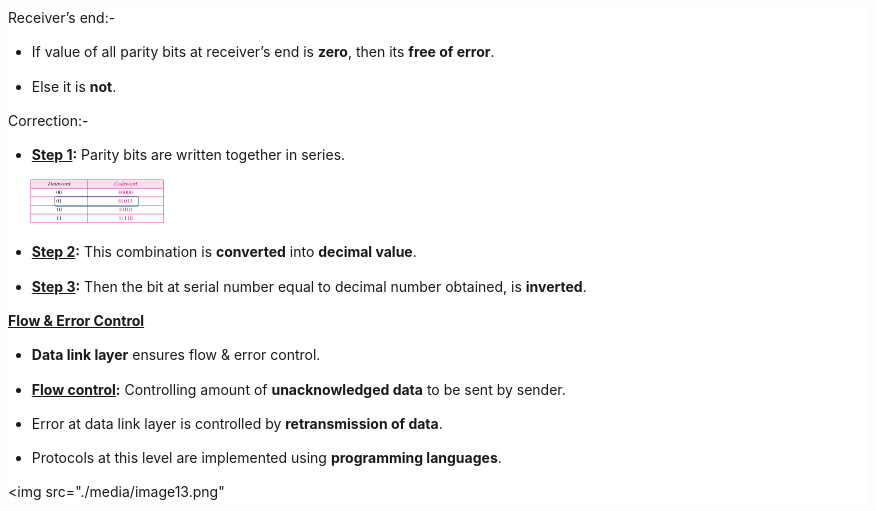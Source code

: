 Receiver’s end:-

- If value of all parity bits at receiver’s end is **zero**, then its
  **free of error**.

- Else it is **not**.

Correction:-

- **<u>Step 1</u>:** Parity bits are written together in series.

<img src="./media/image12.png"
style="width:1.85703in;height:0.45363in" />

- **<u>Step 2</u>:** This combination is **converted** into **decimal
  value**.

- **<u>Step 3</u>:** Then the bit at serial number equal to decimal
  number obtained, is **inverted**.

**<u>Flow & Error Control</u>**

- **Data link layer** ensures flow & error control.

- **<u>Flow control</u>:** Controlling amount of **unacknowledged data**
  to be sent by sender.

- Error at data link layer is controlled by **retransmission of data**.

- Protocols at this level are implemented using **programming
  languages**.

<img src="./media/image13.png"